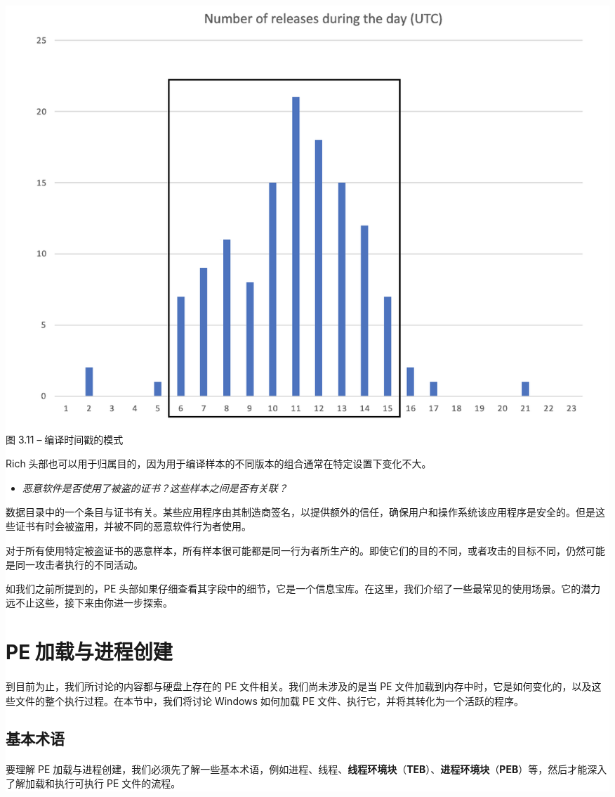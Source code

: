 ![](img/Figure_3.11_B18500.jpg)

图 3.11 – 编译时间戳的模式

Rich 头部也可以用于归属目的，因为用于编译样本的不同版本的组合通常在特定设置下变化不大。

+   *恶意软件是否使用了被盗的证书？这些样本之间是否有关联？*

数据目录中的一个条目与证书有关。某些应用程序由其制造商签名，以提供额外的信任，确保用户和操作系统该应用程序是安全的。但是这些证书有时会被盗用，并被不同的恶意软件行为者使用。

对于所有使用特定被盗证书的恶意样本，所有样本很可能都是同一行为者所生产的。即使它们的目的不同，或者攻击的目标不同，仍然可能是同一攻击者执行的不同活动。

如我们之前所提到的，PE 头部如果仔细查看其字段中的细节，它是一个信息宝库。在这里，我们介绍了一些最常见的使用场景。它的潜力远不止这些，接下来由你进一步探索。

# PE 加载与进程创建

到目前为止，我们所讨论的内容都与硬盘上存在的 PE 文件相关。我们尚未涉及的是当 PE 文件加载到内存中时，它是如何变化的，以及这些文件的整个执行过程。在本节中，我们将讨论 Windows 如何加载 PE 文件、执行它，并将其转化为一个活跃的程序。

## 基本术语

要理解 PE 加载与进程创建，我们必须先了解一些基本术语，例如进程、线程、**线程环境块**（**TEB**）、**进程环境块**（**PEB**）等，然后才能深入了解加载和执行可执行 PE 文件的流程。
